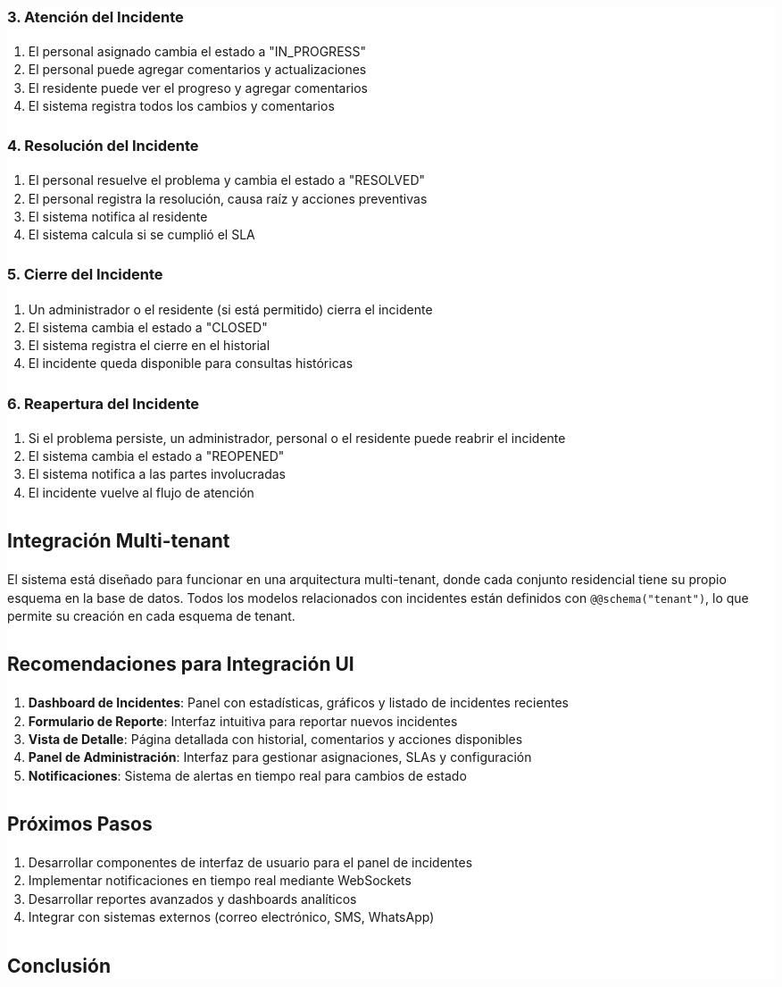 ### 3. Atención del Incidente

1. El personal asignado cambia el estado a "IN_PROGRESS"
2. El personal puede agregar comentarios y actualizaciones
3. El residente puede ver el progreso y agregar comentarios
4. El sistema registra todos los cambios y comentarios

### 4. Resolución del Incidente

1. El personal resuelve el problema y cambia el estado a "RESOLVED"
2. El personal registra la resolución, causa raíz y acciones preventivas
3. El sistema notifica al residente
4. El sistema calcula si se cumplió el SLA

### 5. Cierre del Incidente

1. Un administrador o el residente (si está permitido) cierra el incidente
2. El sistema cambia el estado a "CLOSED"
3. El sistema registra el cierre en el historial
4. El incidente queda disponible para consultas históricas

### 6. Reapertura del Incidente

1. Si el problema persiste, un administrador, personal o el residente puede reabrir el incidente
2. El sistema cambia el estado a "REOPENED"
3. El sistema notifica a las partes involucradas
4. El incidente vuelve al flujo de atención

## Integración Multi-tenant

El sistema está diseñado para funcionar en una arquitectura multi-tenant, donde cada conjunto residencial tiene su propio esquema en la base de datos. Todos los modelos relacionados con incidentes están definidos con `@@schema("tenant")`, lo que permite su creación en cada esquema de tenant.

## Recomendaciones para Integración UI

1. **Dashboard de Incidentes**: Panel con estadísticas, gráficos y listado de incidentes recientes
2. **Formulario de Reporte**: Interfaz intuitiva para reportar nuevos incidentes
3. **Vista de Detalle**: Página detallada con historial, comentarios y acciones disponibles
4. **Panel de Administración**: Interfaz para gestionar asignaciones, SLAs y configuración
5. **Notificaciones**: Sistema de alertas en tiempo real para cambios de estado

## Próximos Pasos

1. Desarrollar componentes de interfaz de usuario para el panel de incidentes
2. Implementar notificaciones en tiempo real mediante WebSockets
3. Desarrollar reportes avanzados y dashboards analíticos
4. Integrar con sistemas externos (correo electrónico, SMS, WhatsApp)

## Conclusión
